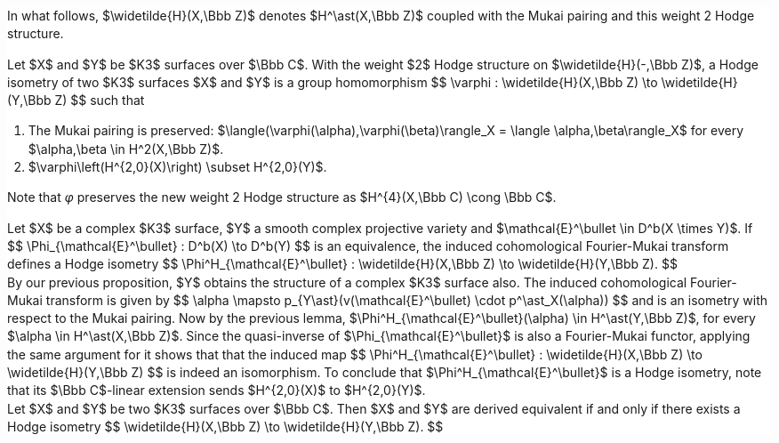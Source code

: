 In what follows, $\widetilde{H}(X,\Bbb Z)$ denotes $H^\ast(X,\Bbb Z)$ coupled with the Mukai pairing and this weight $2$ Hodge structure.

<div class="definition">
Let $X$ and $Y$ be $K3$ surfaces over $\Bbb C$. With the weight $2$ Hodge structure on $\widetilde{H}(-,\Bbb Z)$, a Hodge isometry of two $K3$ surfaces $X$ and $Y$ is a group homomorphism
$$
\varphi : \widetilde{H}(X,\Bbb Z) \to \widetilde{H}(Y,\Bbb Z)
$$
such that
<ol>
    <li>
 The Mukai pairing is preserved: $\langle(\varphi(\alpha),\varphi(\beta)\rangle_X = \langle \alpha,\beta\rangle_X$ for every $\alpha,\beta \in H^2(X,\Bbb Z)$.
    </li>
    <li>
 $\varphi\left(H^{2,0}(X)\right) \subset H^{2,0}(Y)$.
    </li>
</ol>
</div>

Note that $\varphi$ preserves the new weight $2$ Hodge structure as $H^{4}(X,\Bbb C) \cong \Bbb C$.

<div class="theorem" text="(Mukai)">
Let $X$ be a complex $K3$ surface, $Y$ a smooth complex projective variety and $\mathcal{E}^\bullet \in D^b(X \times Y)$. If
$$
\Phi_{\mathcal{E}^\bullet} : D^b(X) \to D^b(Y)
$$
is an equivalence, the induced cohomological Fourier-Mukai transform defines a Hodge isometry
$$
\Phi^H_{\mathcal{E}^\bullet} : \widetilde{H}(X,\Bbb Z) \to \widetilde{H}(Y,\Bbb Z).
$$
</div>

<div class="proof">
By our previous proposition, $Y$ obtains the structure of a complex $K3$ surface also. The induced cohomological Fourier-Mukai transform is given by
$$
\alpha \mapsto p_{Y\ast}(v(\mathcal{E}^\bullet) \cdot p^\ast_X(\alpha))
$$
and is an isometry with respect to the Mukai pairing. Now by the previous lemma, $\Phi^H_{\mathcal{E}^\bullet}(\alpha) \in H^\ast(Y,\Bbb Z)$, for every $\alpha \in H^\ast(X,\Bbb Z)$. Since the quasi-inverse of $\Phi_{\mathcal{E}^\bullet}$ is also a Fourier-Mukai functor, applying the same argument for it shows that that the induced map
$$
\Phi^H_{\mathcal{E}^\bullet} : \widetilde{H}(X,\Bbb Z) \to \widetilde{H}(Y,\Bbb Z)
$$
is indeed an isomorphism. To conclude that $\Phi^H_{\mathcal{E}^\bullet}$ is a Hodge isometry, note that its $\Bbb C$-linear extension sends $H^{2,0}(X)$ to $H^{2,0}(Y)$.
</div>

<div class="theorem" text="(Derived Torelli Theorem)">
Let $X$ and $Y$ be two $K3$ surfaces over $\Bbb C$. Then $X$ and $Y$ are derived equivalent if and only if there exists a Hodge isometry
$$
\widetilde{H}(X,\Bbb Z) \to \widetilde{H}(Y,\Bbb Z).
$$
</div>
